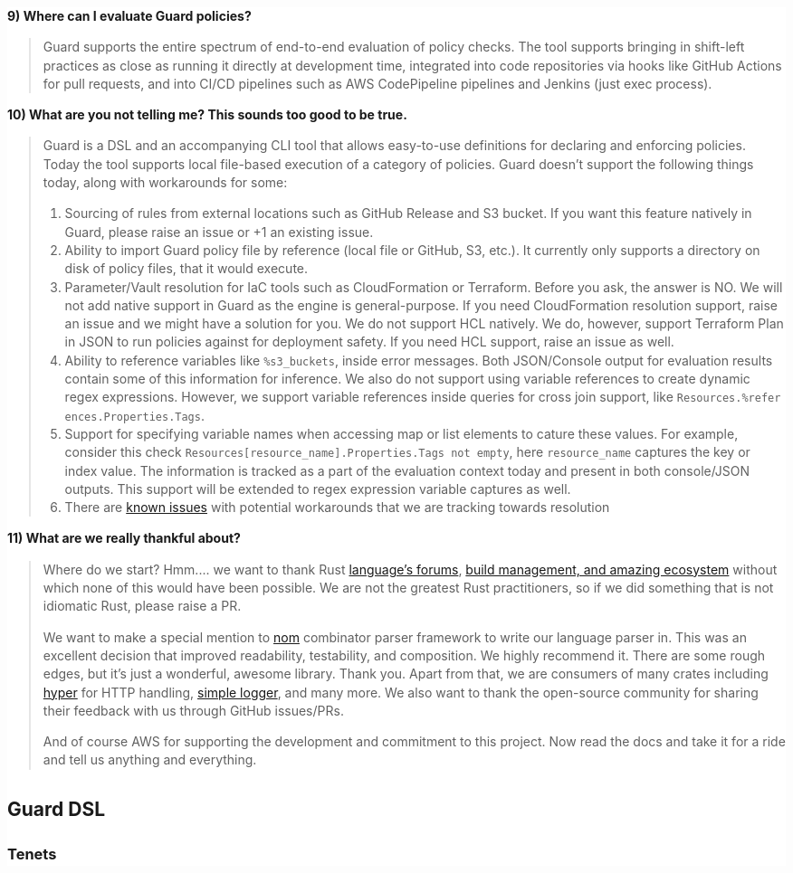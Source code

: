**9) Where can I evaluate Guard policies?**
> Guard supports the entire spectrum of end-to-end evaluation of policy checks. The tool supports bringing in shift-left practices as close as running it directly at development time, integrated into code repositories via hooks like GitHub Actions for pull requests, and into CI/CD pipelines such as AWS CodePipeline pipelines and Jenkins (just exec process).

**10) What are you not telling me? This sounds too good to be true.**
> Guard is a DSL and an accompanying CLI tool that allows easy-to-use definitions for declaring and enforcing policies. Today the tool supports local file-based execution of a category of policies. Guard doesn’t support the following things today, along with workarounds for some:
>
> 1. Sourcing of rules from external locations such as GitHub Release and S3 bucket. If you want this feature natively in Guard, please raise an issue or +1 an existing issue.
> 2. Ability to import Guard policy file by reference (local file or GitHub, S3, etc.). It currently only supports a directory on disk of policy files, that it would execute.
> 3. Parameter/Vault resolution for IaC tools such as CloudFormation or Terraform. Before you ask, the answer is NO. We will not add native support in Guard as the engine is general-purpose. If you need CloudFormation resolution support, raise an issue and we might have a solution for you. We do not support HCL natively. We do, however, support Terraform Plan in JSON to run policies against for deployment safety. If you need HCL support, raise an issue as well.
> 4. Ability to reference variables like `%s3_buckets`, inside error messages. Both JSON/Console output for evaluation results contain some of this information for inference. We also do not support using variable references to create dynamic regex expressions. However, we support variable references inside queries for cross join support, like `Resources.%references.Properties.Tags`.
> 5. Support for specifying variable names when accessing map or list elements to cature these values. For example, consider this check `Resources[resource_name].Properties.Tags not empty`, here `resource_name` captures the key or index value. The information is tracked as a part of the evaluation context today and  present in both console/JSON outputs. This support will be extended to regex expression variable captures as well.
> 6. There are [known issues](docs/KNOWN_ISSUES.md) with potential workarounds that we are tracking towards resolution

**11) What are we really thankful about?**
> Where do we start? Hmm.... we want to thank Rust [language’s forums](https://users.rust-lang.org/), [build management, and amazing ecosystem](https://crates.io/) without which none of this would have been possible. We are not the greatest Rust practitioners, so if we did something that is not idiomatic Rust, please raise a PR.
>
> We want to make a special mention to [nom](https://github.com/Geal/nom) combinator parser framework to write our language parser in. This was an excellent decision that improved readability, testability, and composition. We highly recommend it. There are some rough edges, but it’s just a wonderful, awesome library. Thank you. Apart from that, we are consumers of many crates including [hyper](https://crates.io/crates/hyper) for HTTP handling, [simple logger](https://crates.io/crates/simple_logger), and many more. We also want to thank the open-source community for sharing their feedback with us through GitHub issues/PRs.
>
> And of course AWS for supporting the development and commitment to this project. Now read the docs and take it for a ride and tell us anything and everything.

## Guard DSL

### Tenets

